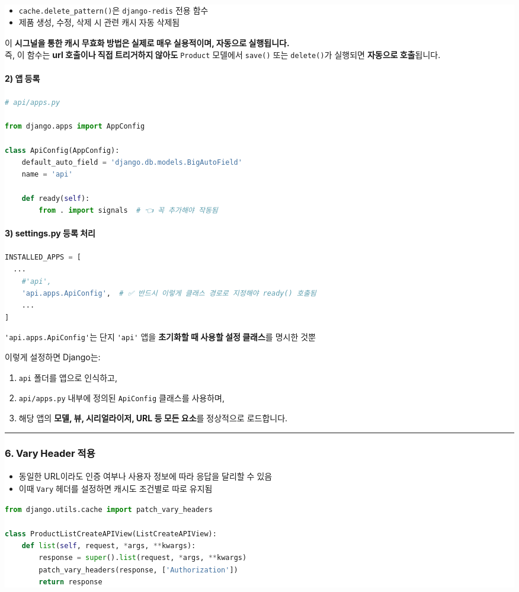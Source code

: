 - `cache.delete_pattern()`은 `django-redis` 전용 함수
- 제품 생성, 수정, 삭제 시 관련 캐시 자동 삭제됨

이 **시그널을 통한 캐시 무효화 방법은 실제로 매우 실용적이며, 자동으로 실행됩니다.**  
즉, 이 함수는 **url 호출이나 직접 트리거하지 않아도** `Product` 모델에서 `save()` 또는 `delete()`가 실행되면 **자동으로 호출**됩니다.



####  2) 앱 등록

```python
# api/apps.py

from django.apps import AppConfig

class ApiConfig(AppConfig):
    default_auto_field = 'django.db.models.BigAutoField'
    name = 'api'

    def ready(self):
        from . import signals  # 👈 꼭 추가해야 작동됨
```




#### 3) settings.py 등록 처리
```python
INSTALLED_APPS = [
  ...
    #'api',
    'api.apps.ApiConfig',  # ✅ 반드시 이렇게 클래스 경로로 지정해야 ready() 호출됨
    ...
]
```

`'api.apps.ApiConfig'`는 단지 `'api'` 앱을 **초기화할 때 사용할 설정 클래스**를 명시한 것뿐

이렇게 설정하면 Django는:

1. `api` 폴더를 앱으로 인식하고,
    
2. `api/apps.py` 내부에 정의된 `ApiConfig` 클래스를 사용하며,
    
3. 해당 앱의 **모델, 뷰, 시리얼라이저, URL 등 모든 요소**를 정상적으로 로드합니다.

---



### 6. Vary Header 적용

- 동일한 URL이라도 인증 여부나 사용자 정보에 따라 응답을 달리할 수 있음
- 이때 `Vary` 헤더를 설정하면 캐시도 조건별로 따로 유지됨

```python
from django.utils.cache import patch_vary_headers

class ProductListCreateAPIView(ListCreateAPIView):
    def list(self, request, *args, **kwargs):
        response = super().list(request, *args, **kwargs)
        patch_vary_headers(response, ['Authorization'])
        return response
```
